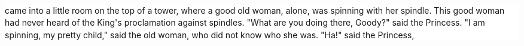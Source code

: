 came
into
a
little
room
on
the
top
of
a
tower,
where
a
good
old
woman,
alone,
was
spinning
with
her
spindle.
This
good
woman
had
never
heard
of
the
King's
proclamation
against
spindles.
"What
are
you
doing
there,
Goody?"
said
the
Princess.
"I
am
spinning,
my
pretty
child,"
said
the
old
woman,
who
did
not
know
who
she
was.
"Ha!"
said
the
Princess,